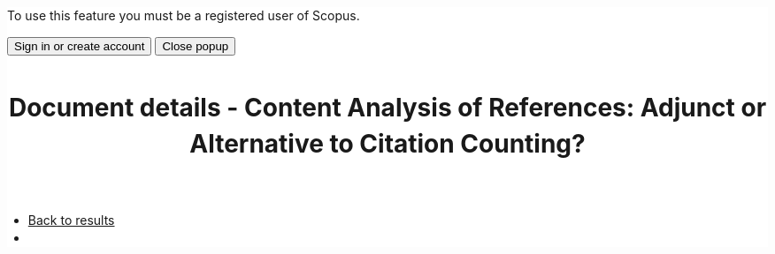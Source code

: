 </h4>
<p>To use this feature you must be a registered user of Scopus.</p>
<button class="btn btn-primary btn-sm pull-right dropdownActionButton" type="button" title="Sign in or create an account with Scopus">
<span class="btnText">Sign in or create account</span>
</button>
<button class="btn btn-link closeDropDown" data-toggle="dropdown" type="button">
<span class="ico-delete icon" aria-hidden="true"></span>
<span class="sr-only">Close popup</span>
</button>
</div>
</div>
<span class="dropdownFooter"></span>
</div>
</div>
</div>
</header>
<div class="row">
<div class="col-md-12">
<a name="skip2" id="skip2"></a>
<sc-page-title pagetitle="Document details - Content Analysis of References: Adjunct or Alternative to Citation Counting?" data-sr-only="sr-only" pagebacklinktext="" releasebannercomponentid="" releasebannercondition="false"><header class="headerBackground"><h1 class="PageTitle-module__N3B_o documentHeader PageTitle-module__i_p_G"><span class="PageTitle-module__VLHIU"><span id="pageTitleHeader">Document details - Content Analysis of References: Adjunct or Alternative to Citation Counting?</span></span></h1></header></sc-page-title>
<script defer="" src="https://components-scopus-com.sire.ub.edu/www/scopus-page-title/scopus-page-title.js"></script>
</div>
</div>
<div class="row">
<div id="contentWrapper" class="col-md-12">
<div id="platformAlertArea" aria-live="polite" aria-atomic="true"></div>
<div id="alertArea" aria-live="polite" aria-atomic="true" class="">
</div>
<div id="container" role="main">
<a name="skip1" id="skip1"></a> 
<script type="text/javascript">
var isTableViewComponentsEnabled = 'true' === 'false';
var isPreprint = 'no' === 'pp';
</script>
<script language="javascript" type="text/javascript"></script>
<script language="javascript" type="text/javascript"></script>
<script language="javascript" type="text/javascript"></script>
<script language="javascript" type="text/javascript"></script>
<div id="resultsPageAlertArea" aria-live="polite" aria-atomic="true">
</div>
<div id="clusterMessages" aria-live="polite" aria-atomic="true" class="marginRight2 marginLeft2"></div>
<div class="row wrapper whiteBg">
<div id="profilelayout" class="row">
<div id="profileleftside" class="col-md-9">
<div id="docDetailPage">
<section id="topResultListLinks1"><nav class="navigationLink marginBottom1" id="refNavLinksId">
<ul class="list-inline">
<li class="backToResults noPaddingLeft"> 
<a href="https://www-scopus-com.sire.ub.edu/results/results.uri?sort=plf-f&amp;src=s&amp;sid=6ce362d4735ed6185ffbf73a096eb9ae&amp;sot=b&amp;sdt=b&amp;sl=88&amp;s=SRCTITLE%28the+AND+evaluation+AND+of+AND+research+AND+by+AND+scientometric+AND+indicators%29&amp;offset=1&amp;origin=recordpage">
<span class="ico-navigate-left" aria-hidden="true"></span>
<span class="anchorText secondaryLink">Back to results</span>
</a>
</li>
<li class="recordPageCount"> 